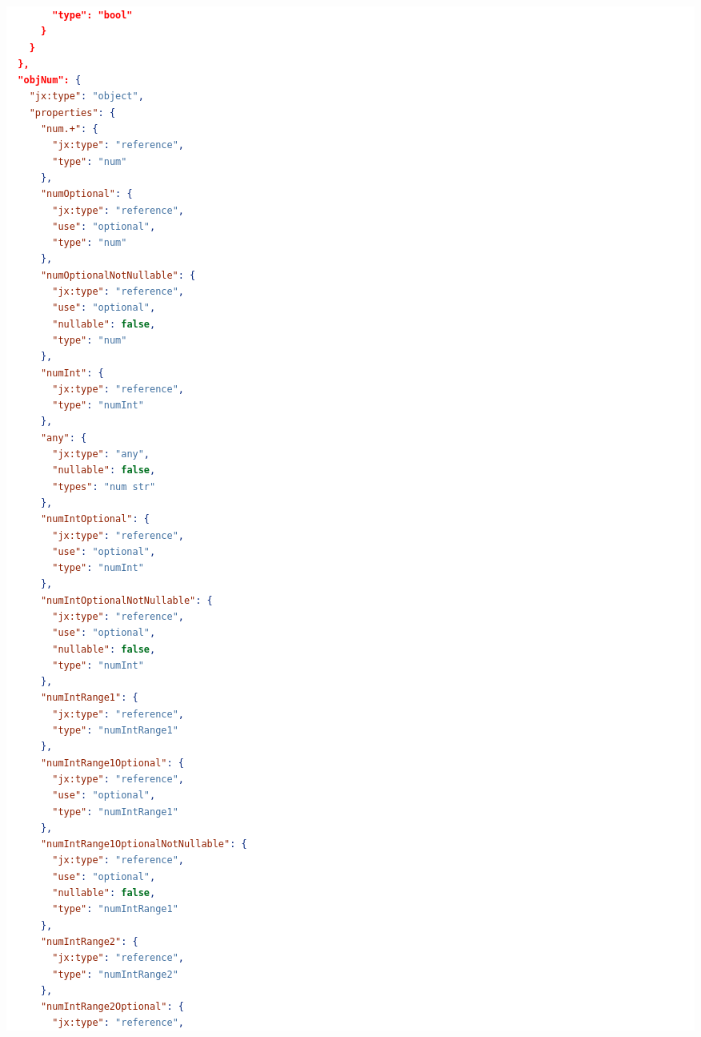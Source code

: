 ```json
        "type": "bool"
      }
    }
  },
  "objNum": {
    "jx:type": "object",
    "properties": {
      "num.+": {
        "jx:type": "reference",
        "type": "num"
      },
      "numOptional": {
        "jx:type": "reference",
        "use": "optional",
        "type": "num"
      },
      "numOptionalNotNullable": {
        "jx:type": "reference",
        "use": "optional",
        "nullable": false,
        "type": "num"
      },
      "numInt": {
        "jx:type": "reference",
        "type": "numInt"
      },
      "any": {
        "jx:type": "any",
        "nullable": false,
        "types": "num str"
      },
      "numIntOptional": {
        "jx:type": "reference",
        "use": "optional",
        "type": "numInt"
      },
      "numIntOptionalNotNullable": {
        "jx:type": "reference",
        "use": "optional",
        "nullable": false,
        "type": "numInt"
      },
      "numIntRange1": {
        "jx:type": "reference",
        "type": "numIntRange1"
      },
      "numIntRange1Optional": {
        "jx:type": "reference",
        "use": "optional",
        "type": "numIntRange1"
      },
      "numIntRange1OptionalNotNullable": {
        "jx:type": "reference",
        "use": "optional",
        "nullable": false,
        "type": "numIntRange1"
      },
      "numIntRange2": {
        "jx:type": "reference",
        "type": "numIntRange2"
      },
      "numIntRange2Optional": {
        "jx:type": "reference",
```